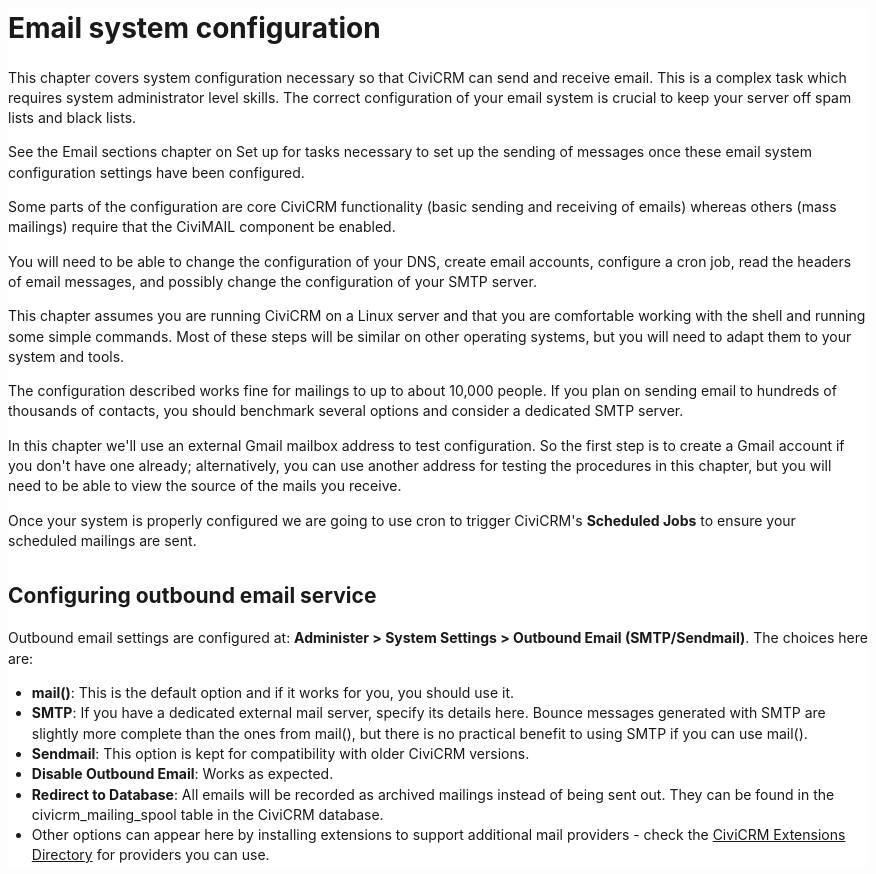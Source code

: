 # Email system configuration

This chapter covers system configuration necessary so that CiviCRM can
send and receive email. This is a complex task which requires system
administrator level skills. The correct configuration of your email
system is crucial to keep your server off spam lists and black lists.

See the Email sections chapter on Set up for tasks necessary to set up
the sending of messages once these email system configuration settings
have been configured.

Some parts of the configuration are core CiviCRM functionality (basic
sending and receiving of emails) whereas others (mass mailings) require
that the CiviMAIL component be enabled.

You will need to be able to change the configuration of your DNS, create
email accounts, configure a cron job, read the headers of email
messages, and possibly change the configuration of your SMTP server.

This chapter assumes you are running CiviCRM on a Linux server and that
you are comfortable working with the shell and running some simple
commands. Most of these steps will be similar on other operating
systems, but you will need to adapt them to your system and tools.

The configuration described works fine for mailings to up to about
10,000 people. If you plan on sending email to hundreds of thousands of
contacts, you should benchmark several options and consider a dedicated
SMTP server.

In this chapter we'll use an external Gmail mailbox address to test
configuration. So the first step is to create a Gmail account if you
don't have one already; alternatively, you can use another address for
testing the procedures in this chapter, but you will need to be able to
view the source of the mails you receive.

Once your system is properly configured we are going to use cron to
trigger CiviCRM's **Scheduled Jobs** to ensure your scheduled mailings
are sent.

## Configuring outbound email service

Outbound email settings are configured at: **Administer > System
Settings > Outbound Email (SMTP/Sendmail)**. The choices here are:

-   **mail()**: This is the default option and if it works for you, you
    should use it.
-   **SMTP**: If you have a dedicated external mail server, specify its
    details here. Bounce messages generated with SMTP are slightly more
    complete than the ones from mail(), but there is no practical
    benefit to using SMTP if you can use mail().
-   **Sendmail**: This option is kept for compatibility with older CiviCRM
    versions.
-   **Disable Outbound Email**: Works as expected.
-   **Redirect to Database**: All emails will be recorded as archived mailings
    instead of being sent out. They can be found in the civicrm\_mailing_spool
    table in the CiviCRM database.
-   Other options can appear here by installing extensions to support additional
    mail providers - check the [CiviCRM Extensions Directory](https://civicrm.org/extensions/)
    for providers you can use.

